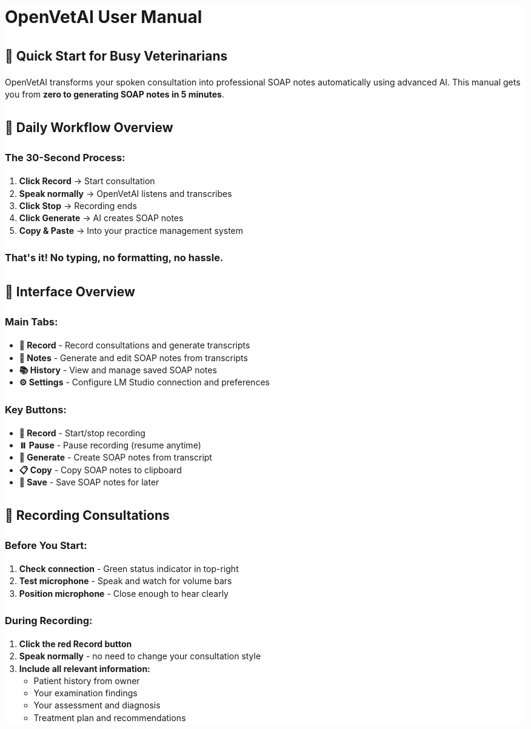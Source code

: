 # OpenVetAI User Manual

## 🎯 Quick Start for Busy Veterinarians

OpenVetAI transforms your spoken consultation into professional SOAP notes automatically using advanced AI. This manual gets you from **zero to generating SOAP notes in 5 minutes**.

## 🚀 Daily Workflow Overview

### **The 30-Second Process:**
1. **Click Record** → Start consultation
2. **Speak normally** → OpenVetAI listens and transcribes
3. **Click Stop** → Recording ends
4. **Click Generate** → AI creates SOAP notes
5. **Copy & Paste** → Into your practice management system

### **That's it!** No typing, no formatting, no hassle.

## 📱 Interface Overview

### **Main Tabs:**
- **🎤 Record** - Record consultations and generate transcripts
- **📝 Notes** - Generate and edit SOAP notes from transcripts
- **📚 History** - View and manage saved SOAP notes
- **⚙️ Settings** - Configure LM Studio connection and preferences

### **Key Buttons:**
- **🔴 Record** - Start/stop recording
- **⏸️ Pause** - Pause recording (resume anytime)
- **🔄 Generate** - Create SOAP notes from transcript
- **📋 Copy** - Copy SOAP notes to clipboard
- **💾 Save** - Save SOAP notes for later

## 🎤 Recording Consultations

### **Before You Start:**
1. **Check connection** - Green status indicator in top-right
2. **Test microphone** - Speak and watch for volume bars
3. **Position microphone** - Close enough to hear clearly

### **During Recording:**
1. **Click the red Record button**
2. **Speak normally** - no need to change your consultation style
3. **Include all relevant information:**
   - Patient history from owner
   - Your examination findings
   - Your assessment and diagnosis
   - Treatment plan and recommendations
